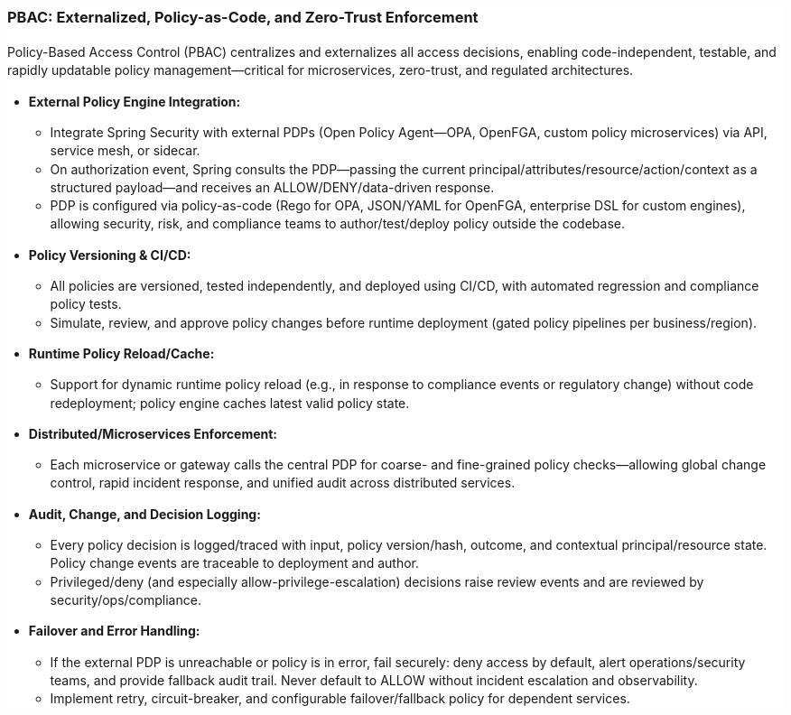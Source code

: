### PBAC: Externalized, Policy-as-Code, and Zero-Trust Enforcement

Policy-Based Access Control (PBAC) centralizes and externalizes all access decisions, enabling code-independent,
testable, and rapidly updatable policy management—critical for microservices, zero-trust, and regulated architectures.

- **External Policy Engine Integration:**
   - Integrate Spring Security with external PDPs (Open Policy Agent—OPA, OpenFGA, custom policy microservices) via API,
     service mesh, or sidecar.
   - On authorization event, Spring consults the PDP—passing the current principal/attributes/resource/action/context as
     a structured payload—and receives an ALLOW/DENY/data-driven response.
   - PDP is configured via policy-as-code (Rego for OPA, JSON/YAML for OpenFGA, enterprise DSL for custom engines),
     allowing security, risk, and compliance teams to author/test/deploy policy outside the codebase.

- **Policy Versioning & CI/CD:**
   - All policies are versioned, tested independently, and deployed using CI/CD, with automated regression and
     compliance policy tests.
   - Simulate, review, and approve policy changes before runtime deployment (gated policy pipelines per
     business/region).

- **Runtime Policy Reload/Cache:**
   - Support for dynamic runtime policy reload (e.g., in response to compliance events or regulatory change) without
     code redeployment; policy engine caches latest valid policy state.

- **Distributed/Microservices Enforcement:**
   - Each microservice or gateway calls the central PDP for coarse- and fine-grained policy checks—allowing global
     change control, rapid incident response, and unified audit across distributed services.

- **Audit, Change, and Decision Logging:**
   - Every policy decision is logged/traced with input, policy version/hash, outcome, and contextual principal/resource
     state. Policy change events are traceable to deployment and author.
   - Privileged/deny (and especially allow-privilege-escalation) decisions raise review events and are reviewed by
     security/ops/compliance.

- **Failover and Error Handling:**
   - If the external PDP is unreachable or policy is in error, fail securely: deny access by default, alert
     operations/security teams, and provide fallback audit trail. Never default to ALLOW without incident escalation and
     observability.
   - Implement retry, circuit-breaker, and configurable failover/fallback policy for dependent services.
